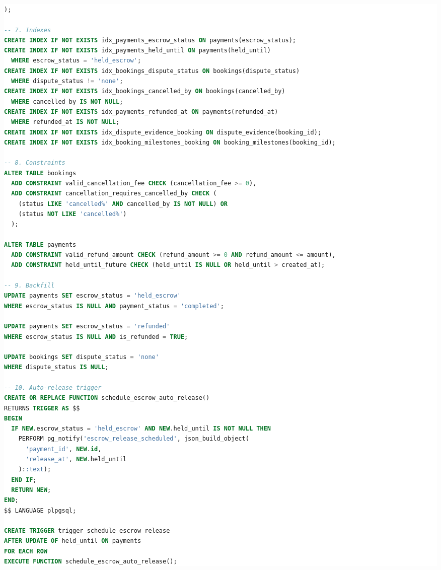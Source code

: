 ```sql
);

-- 7. Indexes
CREATE INDEX IF NOT EXISTS idx_payments_escrow_status ON payments(escrow_status);
CREATE INDEX IF NOT EXISTS idx_payments_held_until ON payments(held_until)
  WHERE escrow_status = 'held_escrow';
CREATE INDEX IF NOT EXISTS idx_bookings_dispute_status ON bookings(dispute_status)
  WHERE dispute_status != 'none';
CREATE INDEX IF NOT EXISTS idx_bookings_cancelled_by ON bookings(cancelled_by)
  WHERE cancelled_by IS NOT NULL;
CREATE INDEX IF NOT EXISTS idx_payments_refunded_at ON payments(refunded_at)
  WHERE refunded_at IS NOT NULL;
CREATE INDEX IF NOT EXISTS idx_dispute_evidence_booking ON dispute_evidence(booking_id);
CREATE INDEX IF NOT EXISTS idx_booking_milestones_booking ON booking_milestones(booking_id);

-- 8. Constraints
ALTER TABLE bookings
  ADD CONSTRAINT valid_cancellation_fee CHECK (cancellation_fee >= 0),
  ADD CONSTRAINT cancellation_requires_cancelled_by CHECK (
    (status LIKE 'cancelled%' AND cancelled_by IS NOT NULL) OR
    (status NOT LIKE 'cancelled%')
  );

ALTER TABLE payments
  ADD CONSTRAINT valid_refund_amount CHECK (refund_amount >= 0 AND refund_amount <= amount),
  ADD CONSTRAINT held_until_future CHECK (held_until IS NULL OR held_until > created_at);

-- 9. Backfill
UPDATE payments SET escrow_status = 'held_escrow' 
WHERE escrow_status IS NULL AND payment_status = 'completed';

UPDATE payments SET escrow_status = 'refunded' 
WHERE escrow_status IS NULL AND is_refunded = TRUE;

UPDATE bookings SET dispute_status = 'none' 
WHERE dispute_status IS NULL;

-- 10. Auto-release trigger
CREATE OR REPLACE FUNCTION schedule_escrow_auto_release()
RETURNS TRIGGER AS $$
BEGIN
  IF NEW.escrow_status = 'held_escrow' AND NEW.held_until IS NOT NULL THEN
    PERFORM pg_notify('escrow_release_scheduled', json_build_object(
      'payment_id', NEW.id,
      'release_at', NEW.held_until
    )::text);
  END IF;
  RETURN NEW;
END;
$$ LANGUAGE plpgsql;

CREATE TRIGGER trigger_schedule_escrow_release
AFTER UPDATE OF held_until ON payments
FOR EACH ROW
EXECUTE FUNCTION schedule_escrow_auto_release();
```
